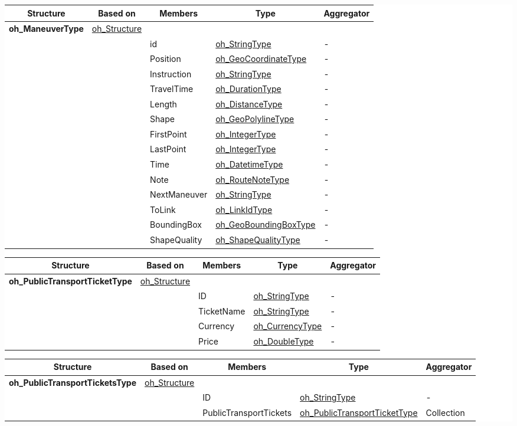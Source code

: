 <a name="oh_ManeuverType"/>

| Structure | Based on | Members | Type | Aggregator |
| ------------ | ------------ | ------------ | ------------ | ------------ |
| **oh_ManeuverType** | [oh_Structure](datatypes_base.md#oh_Structure "oh_Structure") |  |  |  |
|  |  | id | [oh_StringType](datatypes_base.md#oh_StringType "oh_StringType")  | - |
|  |  | Position | [oh_GeoCoordinateType](datatypes_base.md#oh_GeoCoordinateType "oh_GeoCoordinateType")  | - |
|  |  | Instruction | [oh_StringType](datatypes_base.md#oh_StringType "oh_StringType")  | - |
|  |  | TravelTime | [oh_DurationType](datatypes_base.md#oh_DurationType "oh_DurationType")  | - |
|  |  | Length | [oh_DistanceType](datatypes_base.md#oh_DistanceType "oh_DistanceType")  | - |
|  |  | Shape | [oh_GeoPolylineType](datatypes_base.md#oh_GeoPolylineType "oh_GeoPolylineType")  | - |
|  |  | FirstPoint | [oh_IntegerType](datatypes_base.md#oh_IntegerType "oh_IntegerType")  | - |
|  |  | LastPoint | [oh_IntegerType](datatypes_base.md#oh_IntegerType "oh_IntegerType")  | - |
|  |  | Time | [oh_DatetimeType](datatypes_base.md#oh_DatetimeType "oh_DatetimeType")  | - |
|  |  | Note | [oh_RouteNoteType](#oh_RouteNoteType "oh_RouteNoteType")  | - |
|  |  | NextManeuver | [oh_StringType](datatypes_base.md#oh_StringType "oh_StringType")  | - |
|  |  | ToLink | [oh_LinkIdType](datatypes_base.md#oh_LinkIdType "oh_LinkIdType")  | - |
|  |  | BoundingBox | [oh_GeoBoundingBoxType](datatypes_base.md#oh_GeoBoundingBoxType "oh_GeoBoundingBoxType")  | - |
|  |  | ShapeQuality | [oh_ShapeQualityType](#oh_ShapeQualityType "oh_ShapeQualityType")  | - |


<a name="oh_PublicTransportTicketType"/>

| Structure | Based on | Members | Type | Aggregator |
| ------------ | ------------ | ------------ | ------------ | ------------ |
| **oh_PublicTransportTicketType** | [oh_Structure](datatypes_base.md#oh_Structure "oh_Structure") |  |  |  |
|  |  | ID | [oh_StringType](datatypes_base.md#oh_StringType "oh_StringType")  | - |
|  |  | TicketName | [oh_StringType](datatypes_base.md#oh_StringType "oh_StringType")  | - |
|  |  | Currency | [oh_CurrencyType](datatypes_base.md#oh_CurrencyType "oh_CurrencyType")  | - |
|  |  | Price | [oh_DoubleType](datatypes_base.md#oh_DoubleType "oh_DoubleType")  | - |


<a name="oh_PublicTransportTicketsType"/>

| Structure | Based on | Members | Type | Aggregator |
| ------------ | ------------ | ------------ | ------------ | ------------ |
| **oh_PublicTransportTicketsType** | [oh_Structure](datatypes_base.md#oh_Structure "oh_Structure") |  |  |  |
|  |  | ID | [oh_StringType](datatypes_base.md#oh_StringType "oh_StringType")  | - |
|  |  | PublicTransportTickets | [oh_PublicTransportTicketType](#oh_PublicTransportTicketType "oh_PublicTransportTicketType")  | Collection |
